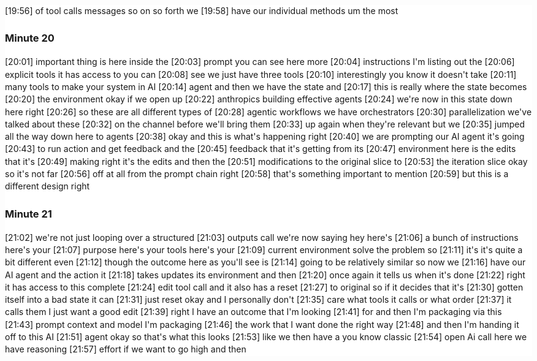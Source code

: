 [19:56] of tool calls messages so on so forth we
[19:58] have our individual methods um the most

### Minute 20

[20:01] important thing is here inside the
[20:03] prompt you can see here more
[20:04] instructions I'm listing out the
[20:06] explicit tools it has access to you can
[20:08] see we just have three tools
[20:10] interestingly you know it doesn't take
[20:11] many tools to make your system in AI
[20:14] agent and then we have the state and
[20:17] this is really where the state becomes
[20:20] the environment okay if we open up
[20:22] anthropics building effective agents
[20:24] we're now in this state down here right
[20:26] so these are all different types of
[20:28] agentic workflows we have orchestrators
[20:30] parallelization we've talked about these
[20:32] on the channel before we'll bring them
[20:33] up again when they're relevant but we
[20:35] jumped all the way down here to agents
[20:38] okay and this is what's happening right
[20:40] we are prompting our AI agent it's going
[20:43] to run action and get feedback and the
[20:45] feedback that it's getting from its
[20:47] environment here is the edits that it's
[20:49] making right it's the edits and then the
[20:51] modifications to the original slice to
[20:53] the iteration slice okay so it's not far
[20:56] off at all from the prompt chain right
[20:58] that's something important to mention
[20:59] but this is a different design right

### Minute 21

[21:02] we're not just looping over a structured
[21:03] outputs call we're now saying hey here's
[21:06] a bunch of instructions here's your
[21:07] purpose here's your tools here's your
[21:09] current environment solve the problem so
[21:11] it's it's quite a bit different even
[21:12] though the outcome here as you'll see is
[21:14] going to be relatively similar so now we
[21:16] have our AI agent and the action it
[21:18] takes updates its environment and then
[21:20] once again it tells us when it's done
[21:22] right it has access to this complete
[21:24] edit tool call and it also has a reset
[21:27] to original so if it decides that it's
[21:30] gotten itself into a bad state it can
[21:31] just reset okay and I personally don't
[21:35] care what tools it calls or what order
[21:37] it calls them I just want a good edit
[21:39] right I have an outcome that I'm looking
[21:41] for and then I'm packaging via this
[21:43] prompt context and model I'm packaging
[21:46] the work that I want done the right way
[21:48] and then I'm handing it off to this AI
[21:51] agent okay so that's what this looks
[21:53] like we then have a you know classic
[21:54] open Ai call here we have reasoning
[21:57] effort if we want to go high and then